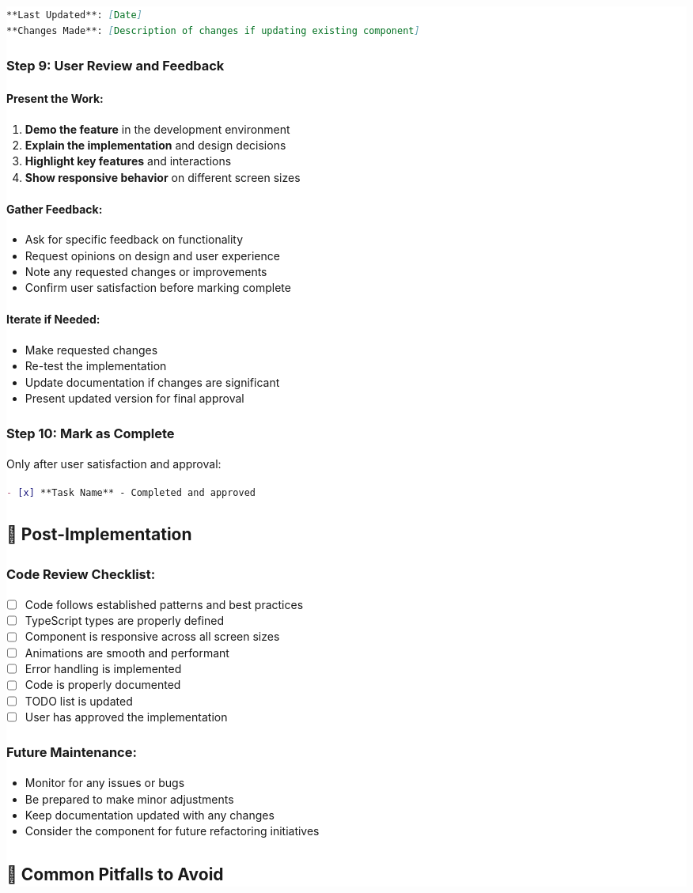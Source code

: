 ```markdown
**Last Updated**: [Date]
**Changes Made**: [Description of changes if updating existing component]
```

### Step 9: User Review and Feedback

#### Present the Work:
1. **Demo the feature** in the development environment
2. **Explain the implementation** and design decisions
3. **Highlight key features** and interactions
4. **Show responsive behavior** on different screen sizes

#### Gather Feedback:
- Ask for specific feedback on functionality
- Request opinions on design and user experience
- Note any requested changes or improvements
- Confirm user satisfaction before marking complete

#### Iterate if Needed:
- Make requested changes
- Re-test the implementation
- Update documentation if changes are significant
- Present updated version for final approval

### Step 10: Mark as Complete
Only after user satisfaction and approval:
```markdown
- [x] **Task Name** - Completed and approved
```

## 🔄 Post-Implementation

### Code Review Checklist:
- [ ] Code follows established patterns and best practices
- [ ] TypeScript types are properly defined
- [ ] Component is responsive across all screen sizes
- [ ] Animations are smooth and performant
- [ ] Error handling is implemented
- [ ] Code is properly documented
- [ ] TODO list is updated
- [ ] User has approved the implementation

### Future Maintenance:
- Monitor for any issues or bugs
- Be prepared to make minor adjustments
- Keep documentation updated with any changes
- Consider the component for future refactoring initiatives

## 🚨 Common Pitfalls to Avoid
